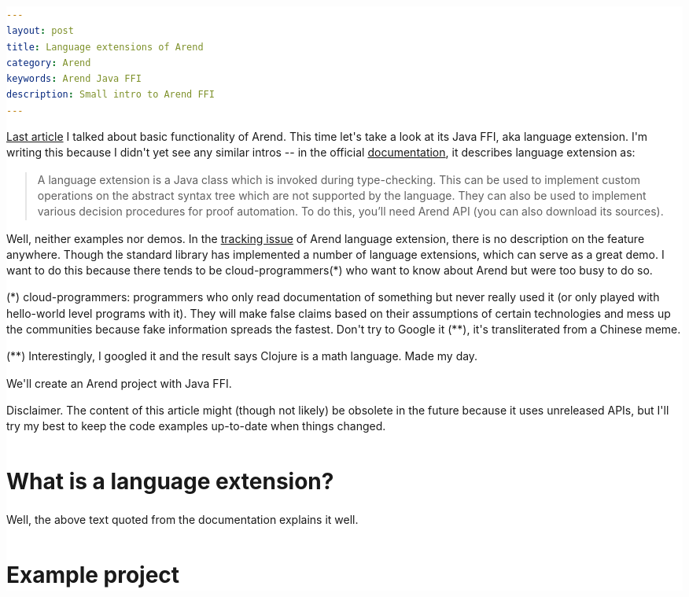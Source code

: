 ```yaml
---
layout: post
title: Language extensions of Arend
category: Arend
keywords: Arend Java FFI
description: Small intro to Arend FFI
---
```


[Last article](5-16-ArendLittleIntro.html) I talked about basic
functionality of Arend.
This time let's take a look at its Java FFI, aka language extension.
I'm writing this because I didn't yet see any similar intros -- in the official
[documentation], it describes language extension as:

 [documentation]: https://arend-lang.github.io/about/arend-features#language-extensions

> A language extension is a Java class which is invoked during type-checking.
> This can be used to implement custom operations on the abstract syntax tree which
> are not supported by the language. They can also be used to implement various
> decision procedures for proof automation. To do this, you’ll need Arend API
> (you can also download its sources).

Well, neither examples nor demos.
In the [tracking issue](https://github.com/JetBrains/Arend/issues/119) of Arend
language extension, there is no description on the feature anywhere.
Though the standard library has implemented a number of language extensions,
which can serve as a great demo.
I want to do this because there tends to be cloud-programmers(*) who want to know
about Arend but were too busy to do so.

 (*) cloud-programmers: programmers who only read documentation of something but
     never really used it (or only played with hello-world level programs with it).
     They will make false claims based on their assumptions of certain technologies
     and mess up the communities because fake information spreads the fastest.
     Don't try to Google it (**), it's transliterated from a Chinese meme.

 (**) Interestingly, I googled it and the result says Clojure is a math language.
      Made my day.

We'll create an Arend project with Java FFI.

Disclaimer.
The content of this article might (though not likely) be obsolete in the
future because it uses unreleased APIs,
but I'll try my best to keep the code examples up-to-date when things changed.

# What is a language extension?

Well, the above text quoted from the documentation explains it well.

# Example project


 [instructions]: https://github.com/JetBrains/Arend/blob/master/ARCHITECTURE.md#common-gradle-tasks